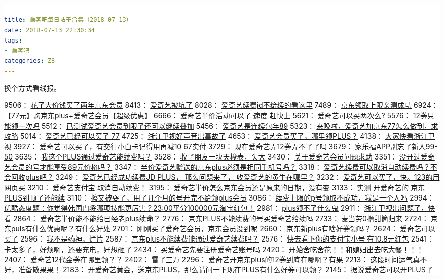 ```yaml
---
title: 赚客吧每日帖子合集（2018-07-13）
date: 2018-07-13 22:30:34
tags:
- 赚客吧
categories: Z8
---
```

换个方式看线报。

9506： [花了大价钱买了两年京东会员](http://www.zuanke8.com/thread-5112647-1-1.html)
8413： [爱奇艺被坑了](http://www.zuanke8.com/thread-5112643-1-1.html)
8028： [爱奇艺续费jd不给续的看这里](http://www.zuanke8.com/thread-5112635-1-1.html)
7489： [京东领取上限亲测成功](http://www.zuanke8.com/thread-5112624-1-1.html)
6924： [【77元】购京东plus+爱奇艺会员【超级优惠】](http://www.zuanke8.com/thread-5112602-1-1.html)
6666： [爱奇艺半价活动可以了  速度   赶快上](http://www.zuanke8.com/thread-5112567-1-1.html)
5621： [爱奇艺可以买两次么?](http://www.zuanke8.com/thread-5112638-1-1.html)
5576： [12券只能领一次吗](http://www.zuanke8.com/thread-5112642-1-1.html)
5512： [已测试爱奇艺会员到限了还可以继续叠加](http://www.zuanke8.com/thread-5112650-1-1.html)
5456： [爱奇艺是连续包年89](http://www.zuanke8.com/thread-5112609-1-1.html)
5323： [来晚啦，爱奇艺加京东77怎么做到，求攻略](http://www.zuanke8.com/thread-5112630-1-1.html)
5014： [爱奇艺已经可以买了  77](http://www.zuanke8.com/thread-5112583-1-1.html)
4725： [浙江卫视好声音出事故了](http://www.zuanke8.com/thread-5112577-1-1.html)
4653： [爱奇艺会员买了，哪里领PLUS？](http://www.zuanke8.com/thread-5112634-1-1.html)
4138： [大家快看浙江卫视](http://www.zuanke8.com/thread-5112559-1-1.html)
3927： [爱奇艺可以买了，有交行小白卡记得用再减10 67实付](http://www.zuanke8.com/thread-5112591-1-1.html)
3729： [现在爱奇艺弄12券弄不了了吗](http://www.zuanke8.com/thread-5112611-1-1.html)
3679： [家乐福APP别忘了新人99-50](http://www.zuanke8.com/thread-5112632-1-1.html)
3635： [我这个PLUS通过爱奇艺能续费吗？](http://www.zuanke8.com/thread-5112636-1-1.html)
3528： [收了朋友一块天梭表，头大](http://www.zuanke8.com/thread-5112614-1-1.html)
3430： [关于爱奇艺会员问题求助](http://www.zuanke8.com/thread-5112631-1-1.html)
3351： [没开过爱奇艺会员的号才能享受89元价格吗？](http://www.zuanke8.com/thread-5112633-1-1.html)
3347： [半价爱奇艺赠送的京东plus必须是相同手机号吗？](http://www.zuanke8.com/thread-5112626-1-1.html)
3318： [爱奇艺续费可以取消自动续费吗？不会回收plus吧？](http://www.zuanke8.com/thread-5112648-1-1.html)
3249： [爱奇艺已经成功续费JD PLUS， 那么问题来了， 收爱奇艺的黄牛在哪里？](http://www.zuanke8.com/thread-5112618-1-1.html)
3232： [爱奇艺可以买了，快。123的用网页买](http://www.zuanke8.com/thread-5112562-1-1.html)
3210： [爱奇艺支付宝 取消自动续费！](http://www.zuanke8.com/thread-5112620-1-1.html)
3195： [爱奇艺半价怎么京东会员还是原来的日期，没有变](http://www.zuanke8.com/thread-5112596-1-1.html)
3133： [实测 开爱奇艺的 京东PLUS到顶了还能续](http://www.zuanke8.com/thread-5112587-1-1.html)
3110： [擦又被耍了，用了几个月的号开完不给领plus会员](http://www.zuanke8.com/thread-5112622-1-1.html)
3086： [续费上限的p号领取不成功，我是一个人吗](http://www.zuanke8.com/thread-5112598-1-1.html)
2994： [优酷态度题：你觉得韩国门将哪项技能更厉害？23:00平分100000元淘宝红包！](http://www.zuanke8.com/thread-5112549-1-1.html)
2981： [plus领不了什么鬼](http://www.zuanke8.com/thread-5112652-1-1.html)
2911： [浙江卫视出问题了，快看](http://www.zuanke8.com/thread-5112558-1-1.html)
2864： [爱奇艺半价能不能给已经老plus续命？](http://www.zuanke8.com/thread-5112579-1-1.html)
2776： [京东PLUS不能续费的号买爱奇艺给续吗](http://www.zuanke8.com/thread-5112623-1-1.html)
2733： [麦当劳0撸甜筒归来](http://www.zuanke8.com/thread-5112599-1-1.html)
2724： [京东puls有什么优惠呢？有什么好处](http://www.zuanke8.com/thread-5112628-1-1.html)
2701： [刚刚买了爱奇艺会员，京东会员没到呢](http://www.zuanke8.com/thread-5112593-1-1.html)
2660： [京东新plus有啥好券领吗？](http://www.zuanke8.com/thread-5112644-1-1.html)
2624： [爱奇艺可以买了](http://www.zuanke8.com/thread-5112612-1-1.html)
2596： [我不是药神，烂片](http://www.zuanke8.com/thread-5112522-1-1.html)
2587： [京东plus不能续费能通过爱奇艺续费吗？](http://www.zuanke8.com/thread-5112649-1-1.html)
2576： [快去看下你的支付宝小号 有10.8元红包](http://www.zuanke8.com/thread-5112527-1-1.html)
2541： [卡太多了，好烦啊，还要充电，好想砸了](http://www.zuanke8.com/thread-5112629-1-1.html)
2434： [买爱奇艺先要注册爱奇艺账号吗](http://www.zuanke8.com/thread-5112640-1-1.html)
2420： [开始舍吃舍花！！和媳妇出去吃大餐！！！](http://www.zuanke8.com/thread-5112544-1-1.html)
2407： [爱奇艺12代金券在哪里领？？](http://www.zuanke8.com/thread-5112592-1-1.html)
2402： [雷了三万](http://www.zuanke8.com/thread-5112404-1-1.html)
2296： [爱奇艺开京东plus的12券到底在哪啊？有果](http://www.zuanke8.com/thread-5112594-1-1.html)
2213： [这段时间运气真不好，准备散果果！](http://www.zuanke8.com/thread-5112637-1-1.html)
2183： [开爱奇艺黄金，送京东PLUS，那么请问一下现在PLUS有什么好券可以领？](http://www.zuanke8.com/thread-5112613-1-1.html)
2145： [据说爱奇艺可以开PLUS了](http://www.zuanke8.com/thread-5112603-1-1.html)